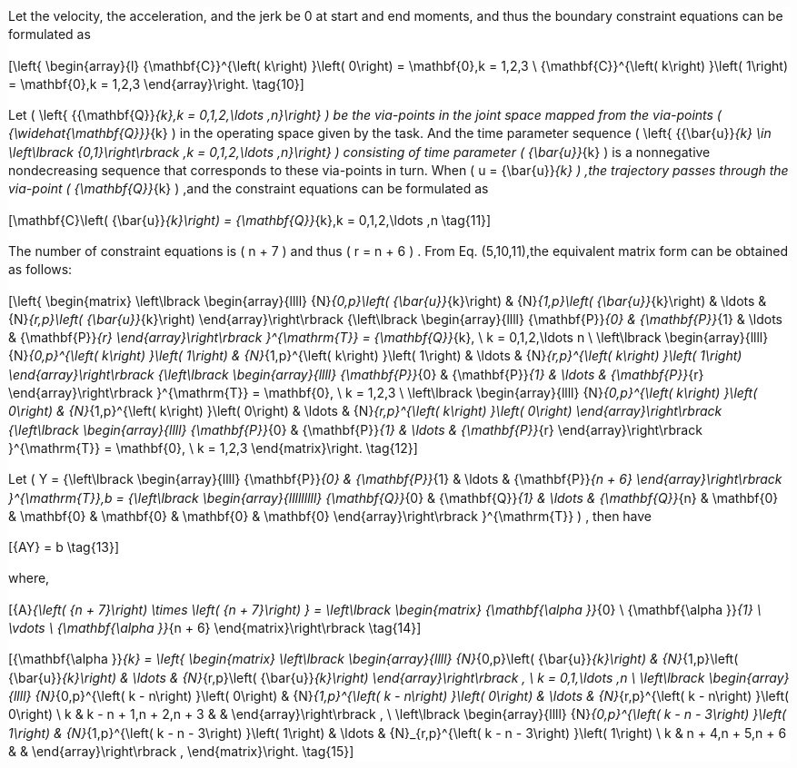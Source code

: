 Let the velocity, the acceleration, and the jerk be 0 at start and end moments, and thus the boundary constraint equations can be formulated as

\[\left\{  \begin{array}{l} {\mathbf{C}}^{\left( k\right) }\left( 0\right)  = \mathbf{0},k = 1,2,3 \\  {\mathbf{C}}^{\left( k\right) }\left( 1\right)  = \mathbf{0},k = 1,2,3 \end{array}\right.  \tag{10}\]

Let \( \left\{  {{\mathbf{Q}}_{k},k = 0,1,2,\ldots ,n}\right\} \) be the via-points in the joint space mapped from the via-points \( {\widehat{\mathbf{Q}}}_{k} \) in the operating space given by the task. And the time parameter sequence \( \left\{  {{\bar{u}}_{k} \in  \left\lbrack  {0,1}\right\rbrack  ,k = 0,1,2,\ldots ,n}\right\} \) consisting of time parameter \( {\bar{u}}_{k} \) is a nonnegative nondecreasing sequence that corresponds to these via-points in turn. When \( u = {\bar{u}}_{k} \) ,the trajectory passes through the via-point \( {\mathbf{Q}}_{k} \) ,and the constraint equations can be formulated as

\[\mathbf{C}\left( {\bar{u}}_{k}\right)  = {\mathbf{Q}}_{k},k = 0,1,2,\ldots ,n \tag{11}\]

The number of constraint equations is \( n + 7 \) and thus \( r = n + 6 \) . From Eq. (5,10,11),the equivalent matrix form can be obtained as follows:

\[\left\{  \begin{matrix} \left\lbrack  \begin{array}{llll} {N}_{0,p}\left( {\bar{u}}_{k}\right) & {N}_{1,p}\left( {\bar{u}}_{k}\right) & \ldots & {N}_{r,p}\left( {\bar{u}}_{k}\right)  \end{array}\right\rbrack  {\left\lbrack  \begin{array}{llll} {\mathbf{P}}_{0} & {\mathbf{P}}_{1} & \ldots & {\mathbf{P}}_{r} \end{array}\right\rbrack  }^{\mathrm{T}} = {\mathbf{Q}}_{k}, \\  k = 0,1,2,\ldots n \\  \left\lbrack  \begin{array}{llll} {N}_{0,p}^{\left( k\right) }\left( 1\right) & {N}_{1,p}^{\left( k\right) }\left( 1\right) & \ldots & {N}_{r,p}^{\left( k\right) }\left( 1\right)  \end{array}\right\rbrack  {\left\lbrack  \begin{array}{llll} {\mathbf{P}}_{0} & {\mathbf{P}}_{1} & \ldots & {\mathbf{P}}_{r} \end{array}\right\rbrack  }^{\mathrm{T}} = \mathbf{0}, \\  k = 1,2,3 \\  \left\lbrack  \begin{array}{llll} {N}_{0,p}^{\left( k\right) }\left( 0\right) & {N}_{1,p}^{\left( k\right) }\left( 0\right) & \ldots & {N}_{r,p}^{\left( k\right) }\left( 0\right)  \end{array}\right\rbrack  {\left\lbrack  \begin{array}{llll} {\mathbf{P}}_{0} & {\mathbf{P}}_{1} & \ldots & {\mathbf{P}}_{r} \end{array}\right\rbrack  }^{\mathrm{T}} = \mathbf{0}, \\  k = 1,2,3 \end{matrix}\right.  \tag{12}\]

Let \( Y = {\left\lbrack  \begin{array}{llll} {\mathbf{P}}_{0} & {\mathbf{P}}_{1} & \ldots & {\mathbf{P}}_{n + 6} \end{array}\right\rbrack  }^{\mathrm{T}},b = {\left\lbrack  \begin{array}{lllllllll} {\mathbf{Q}}_{0} & {\mathbf{Q}}_{1} & \ldots & {\mathbf{Q}}_{n} & \mathbf{0} & \mathbf{0} & \mathbf{0} & \mathbf{0} & \mathbf{0} \end{array}\right\rbrack  }^{\mathrm{T}} \) , then have

\[{AY} = b \tag{13}\]

where,

\[{A}_{\left( {n + 7}\right)  \times  \left( {n + 7}\right) } = \left\lbrack  \begin{matrix} {\mathbf{\alpha }}_{0} \\  {\mathbf{\alpha }}_{1} \\  \vdots \\  {\mathbf{\alpha }}_{n + 6} \end{matrix}\right\rbrack   \tag{14}\]

\[{\mathbf{\alpha }}_{k} = \left\{  \begin{matrix} \left\lbrack  \begin{array}{llll} {N}_{0,p}\left( {\bar{u}}_{k}\right) & {N}_{1,p}\left( {\bar{u}}_{k}\right) & \ldots & {N}_{r,p}\left( {\bar{u}}_{k}\right)  \end{array}\right\rbrack  , \\  k = 0,1,\ldots ,n \\  \left\lbrack  \begin{array}{llll} {N}_{0,p}^{\left( k - n\right) }\left( 0\right) & {N}_{1,p}^{\left( k - n\right) }\left( 0\right) & \ldots & {N}_{r,p}^{\left( k - n\right) }\left( 0\right) \\  k & k - n + 1,n + 2,n + 3 & &  \end{array}\right\rbrack  , \\  \left\lbrack  \begin{array}{llll} {N}_{0,p}^{\left( k - n - 3\right) }\left( 1\right) & {N}_{1,p}^{\left( k - n - 3\right) }\left( 1\right) & \ldots & {N}_{r,p}^{\left( k - n - 3\right) }\left( 1\right) \\  k & n + 4,n + 5,n + 6 & &  \end{array}\right\rbrack  , \end{matrix}\right.  \tag{15}\]
